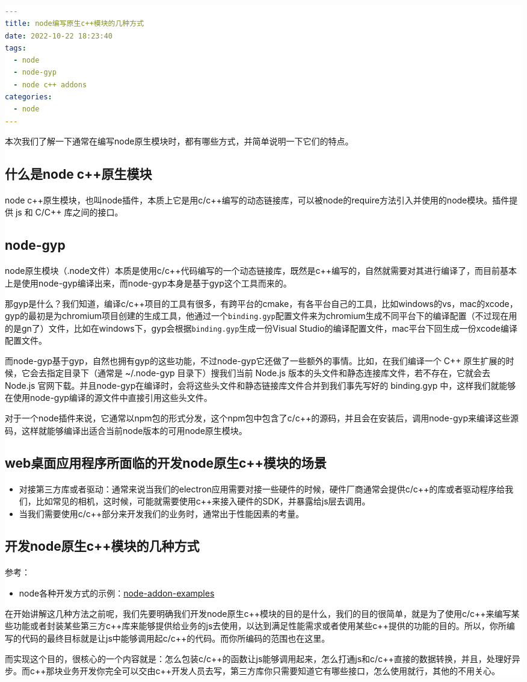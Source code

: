```yaml
---
title: node编写原生c++模块的几种方式
date: 2022-10-22 18:23:40
tags:
  - node
  - node-gyp
  - node c++ addons
categories:
  - node
---
```


本次我们了解一下通常在编写node原生模块时，都有哪些方式，并简单说明一下它们的特点。



## 什么是node c++原生模块

node c++原生模块，也叫node插件，本质上它是用c/c++编写的动态链接库，可以被node的require方法引入并使用的node模块。插件提供 js 和 C/C++ 库之间的接口。

## node-gyp

node原生模块（.node文件）本质是使用c/c++代码编写的一个动态链接库，既然是c++编写的，自然就需要对其进行编译了，而目前基本上是使用node-gyp编译出来，而node-gyp本身是基于gyp这个工具而来的。

那gyp是什么？我们知道，编译c/c++项目的工具有很多，有跨平台的cmake，有各平台自己的工具，比如windows的vs，mac的xcode，gyp的最初是为chromium项目创建的生成工具，他通过一个`binding.gyp`配置文件来为chromium生成不同平台下的编译配置（不过现在用的是gn了）文件，比如在windows下，gyp会根据`binding.gyp`生成一份Visual Studio的编译配置文件，mac平台下回生成一份xcode编译配置文件。

而node-gyp基于gyp，自然也拥有gyp的这些功能，不过node-gyp它还做了一些额外的事情。比如，在我们编译一个 C++ 原生扩展的时候，它会去指定目录下（通常是 ~/.node-gyp 目录下）搜我们当前 Node.js 版本的头文件和静态连接库文件，若不存在，它就会去 Node.js 官网下载。并且node-gyp在编译时，会将这些头文件和静态链接库文件合并到我们事先写好的 binding.gyp 中，这样我们就能够在使用node-gyp编译的源文件中直接引用这些头文件。

对于一个node插件来说，它通常以npm包的形式分发，这个npm包中包含了c/c++的源码，并且会在安装后，调用node-gyp来编译这些源码，这样就能够编译出适合当前node版本的可用node原生模块。

## web桌面应用程序所面临的开发node原生c++模块的场景

- 对接第三方库或者驱动：通常来说当我们的electron应用需要对接一些硬件的时候，硬件厂商通常会提供c/c++的库或者驱动程序给我们，比如常见的相机，这时候，可能就需要使用c++来接入硬件的SDK，并暴露给js层去调用。
- 当我们需要使用c/c++部分来开发我们的业务时，通常出于性能因素的考量。

## 开发node原生c++模块的几种方式

参考：

- node各种开发方式的示例：[node-addon-examples](https://github.com/nodejs/node-addon-examples)

在开始讲解这几种方法之前呢，我们先要明确我们开发node原生c++模块的目的是什么，我们的目的很简单，就是为了使用c/c++来编写某些功能或者封装某些第三方c++库来能够提供给业务的js去使用，以达到满足性能需求或者使用某些c++提供的功能的目的。所以，你所编写的代码的最终目标就是让js中能够调用起c/c++的代码。而你所编码的范围也在这里。

而实现这个目的，很核心的一个内容就是：怎么包装c/c++的函数让js能够调用起来，怎么打通js和c/c++直接的数据转换，并且，处理好异步。而c++那块业务开发你完全可以交由c++开发人员去写，第三方库你只需要知道它有哪些接口，怎么使用就行，其他的不用关心。
